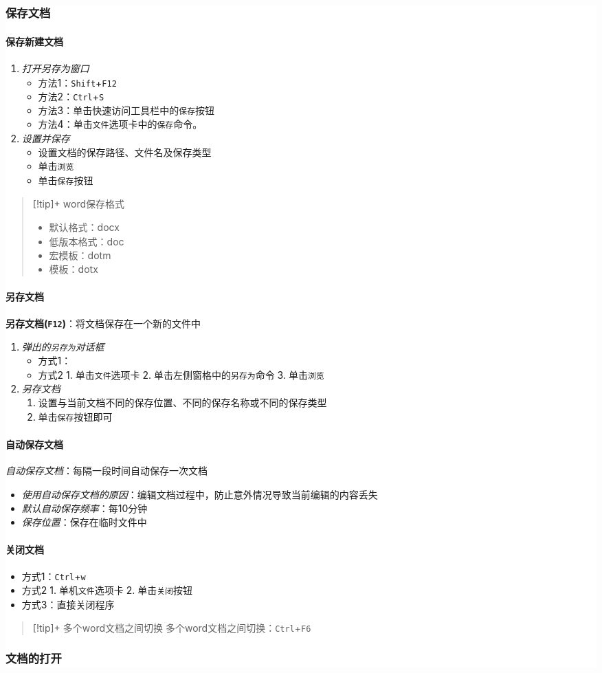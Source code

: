 ### 保存文档

#### 保存新建文档

1. *打开另存为窗口*
	 - 方法1：`Shift`+`F12`
	 - 方法2：`Ctrl`+`S`
	 - 方法3：单击快速访问工具栏中的`保存`按钮
	 - 方法4：单击`文件`选项卡中的`保存`命令。
2. *设置并保存*
	 - 设置文档的保存路径、文件名及保存类型
	 - 单击`浏览`
	 - 单击`保存`按钮

>[!tip]+ word保存格式
> - 默认格式：docx
> - 低版本格式：doc
> - 宏模板：dotm
> - 模板：dotx

#### 另存文档
**另存文档(`F12`)**：将文档保存在一个新的文件中
1. *弹出的`另存为`对话框*
	 - 方式1：
	 - 方式2
			 1. 单击`文件`选项卡
			 2. 单击左侧窗格中的`另存为`命令
			 3. 单击`浏览`
2. *另存文档*
	 1. 设置与当前文档不同的保存位置、不同的保存名称或不同的保存类型
	 2. 单击`保存`按钮即可

#### 自动保存文档

*自动保存文档*：每隔一段时间自动保存一次文档

- *使用自动保存文档的原因*：编辑文档过程中，防止意外情况导致当前编辑的内容丢失
- *默认自动保存频率*：每10分钟
- *保存位置*：保存在临时文件中

#### 关闭文档

- 方式1：`Ctrl`+`w`
- 方式2
		1. 单机`文件`选项卡
		2. 单击`关闭`按钮
- 方式3：直接关闭程序

>[!tip]+ 多个word文档之间切换
> 多个word文档之间切换：`Ctrl`+`F6`

### 文档的打开
